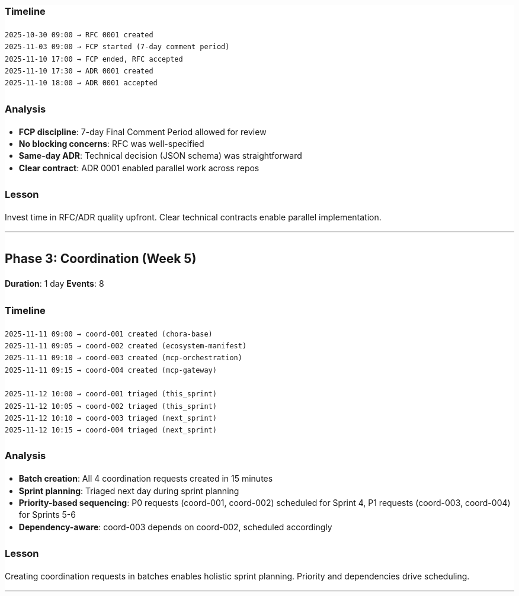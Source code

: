 ### Timeline
```
2025-10-30 09:00 → RFC 0001 created
2025-11-03 09:00 → FCP started (7-day comment period)
2025-11-10 17:00 → FCP ended, RFC accepted
2025-11-10 17:30 → ADR 0001 created
2025-11-10 18:00 → ADR 0001 accepted
```

### Analysis
- **FCP discipline**: 7-day Final Comment Period allowed for review
- **No blocking concerns**: RFC was well-specified
- **Same-day ADR**: Technical decision (JSON schema) was straightforward
- **Clear contract**: ADR 0001 enabled parallel work across repos

### Lesson
Invest time in RFC/ADR quality upfront. Clear technical contracts enable parallel implementation.

---

## Phase 3: Coordination (Week 5)

**Duration**: 1 day
**Events**: 8

### Timeline
```
2025-11-11 09:00 → coord-001 created (chora-base)
2025-11-11 09:05 → coord-002 created (ecosystem-manifest)
2025-11-11 09:10 → coord-003 created (mcp-orchestration)
2025-11-11 09:15 → coord-004 created (mcp-gateway)

2025-11-12 10:00 → coord-001 triaged (this_sprint)
2025-11-12 10:05 → coord-002 triaged (this_sprint)
2025-11-12 10:10 → coord-003 triaged (next_sprint)
2025-11-12 10:15 → coord-004 triaged (next_sprint)
```

### Analysis
- **Batch creation**: All 4 coordination requests created in 15 minutes
- **Sprint planning**: Triaged next day during sprint planning
- **Priority-based sequencing**: P0 requests (coord-001, coord-002) scheduled for Sprint 4, P1 requests (coord-003, coord-004) for Sprints 5-6
- **Dependency-aware**: coord-003 depends on coord-002, scheduled accordingly

### Lesson
Creating coordination requests in batches enables holistic sprint planning. Priority and dependencies drive scheduling.

---
